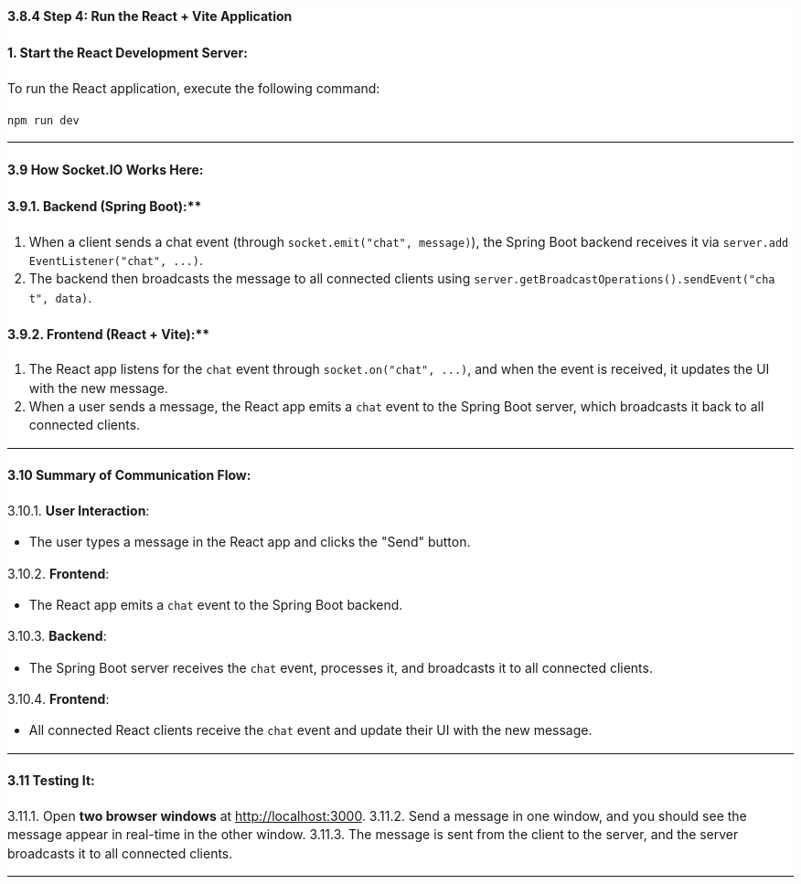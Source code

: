 
#### 3.8.4 **Step 4: Run the React + Vite Application**

#### **1. Start the React Development Server**:

To run the React application, execute the following command:

```bash
npm run dev
```

---

#### 3.9 **How Socket.IO Works Here:**

#### 3.9.1. Backend (Spring Boot):**
1. When a client sends a chat event (through `socket.emit("chat", message)`), the Spring Boot backend receives it via `server.addEventListener("chat", ...)`.
2. The backend then broadcasts the message to all connected clients using `server.getBroadcastOperations().sendEvent("chat", data)`.

#### 3.9.2. Frontend (React + Vite):**
1. The React app listens for the `chat` event through `socket.on("chat", ...)`, and when the event is received, it updates the UI with the new message.
2. When a user sends a message, the React app emits a `chat` event to the Spring Boot server, which broadcasts it back to all connected clients.

---

#### 3.10 **Summary of Communication Flow:**

3.10.1. **User Interaction**: 
   - The user types a message in the React app and clicks the "Send" button.
   
3.10.2. **Frontend**: 
   - The React app emits a `chat` event to the Spring Boot backend.
   
3.10.3. **Backend**: 
   - The Spring Boot server receives the `chat` event, processes it, and broadcasts it to all connected clients.
   
3.10.4. **Frontend**: 
   - All connected React clients receive the `chat` event and update their UI with the new message.

---

#### 3.11 **Testing It:**

3.11.1. Open **two browser windows** at [http://localhost:3000](http://localhost:3000).
3.11.2. Send a message in one window, and you should see the message appear in real-time in the other window.
3.11.3. The message is sent from the client to the server, and the server broadcasts it to all connected clients.

---
